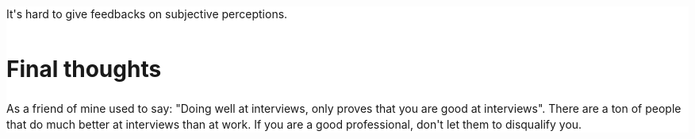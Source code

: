 It's hard to give feedbacks on subjective perceptions. 

# Final thoughts

As a friend of mine used to say: "Doing well at interviews, only proves that you are good at interviews". There are a ton of people that do much better at interviews than at work. If you are a good professional, don't let them to disqualify you.